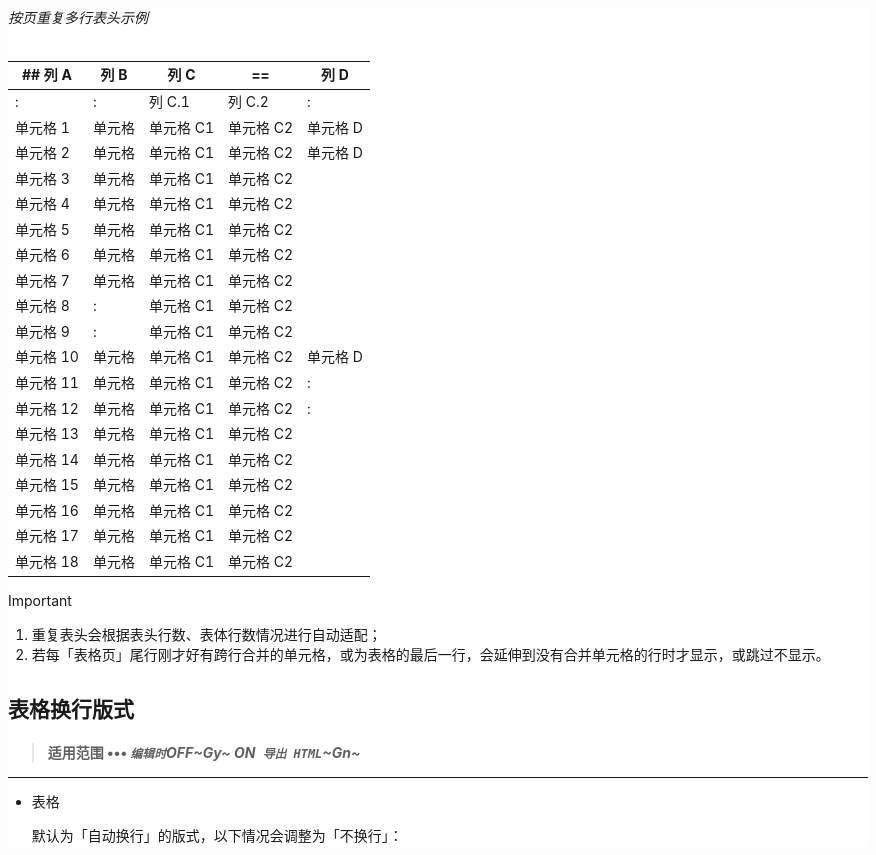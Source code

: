 ###### 按页重复多行表头示例

| ## 列 A   | 列 B   | 列 C      | ==        | 列 D     |
| --------- | ------ | --------- | --------- | -------- |
| :         | :      | 列 C.1    | 列 C.2    | :        |
| 单元格 1  | 单元格 | 单元格 C1 | 单元格 C2 | 单元格 D |
| 单元格 2  | 单元格 | 单元格 C1 | 单元格 C2 | 单元格 D |
| 单元格 3  | 单元格 | 单元格 C1 | 单元格 C2 |          |
| 单元格 4  | 单元格 | 单元格 C1 | 单元格 C2 |          |
| 单元格 5  | 单元格 | 单元格 C1 | 单元格 C2 |          |
| 单元格 6  | 单元格 | 单元格 C1 | 单元格 C2 |          |
| 单元格 7  | 单元格 | 单元格 C1 | 单元格 C2 |          |
| 单元格 8  | :      | 单元格 C1 | 单元格 C2 |          |
| 单元格 9  | :      | 单元格 C1 | 单元格 C2 |          |
| 单元格 10 | 单元格 | 单元格 C1 | 单元格 C2 | 单元格 D |
| 单元格 11 | 单元格 | 单元格 C1 | 单元格 C2 | :        |
| 单元格 12 | 单元格 | 单元格 C1 | 单元格 C2 | :        |
| 单元格 13 | 单元格 | 单元格 C1 | 单元格 C2 |          |
| 单元格 14 | 单元格 | 单元格 C1 | 单元格 C2 |          |
| 单元格 15 | 单元格 | 单元格 C1 | 单元格 C2 |          |
| 单元格 16 | 单元格 | 单元格 C1 | 单元格 C2 |          |
| 单元格 17 | 单元格 | 单元格 C1 | 单元格 C2 |          |
| 单元格 18 | 单元格 | 单元格 C1 | 单元格 C2 |          |

> [!IMPORTANT]
>
> 1. 重复表头会根据表头行数、表体行数情况进行自动适配；
> 2. 若每「表格页」尾行刚才好有跨行合并的单元格，或为表格的最后一行，会延伸到没有合并单元格的行时才显示，或跳过不显示。

## 表格换行版式

> **适用范围 ••• *`编辑时`OFF*_~Gy~_  *ON` 导出 HTML`*_~Gn~_**



---

- 表格

  默认为「自动换行」的版式，以下情况会调整为「不换行」：


[^插图]: 主要是指图片（如：jpg、png 等），以及脚本化图表（如：Mermaid 的流程图、状态机图、顺序图、甘特图、类图等）
[^单卡模式]: 鼠标在图片上==悬停后显示==文字（在移动端浏览时会直接显示）
[^双卡模式]: 图片与文字==同时显示==